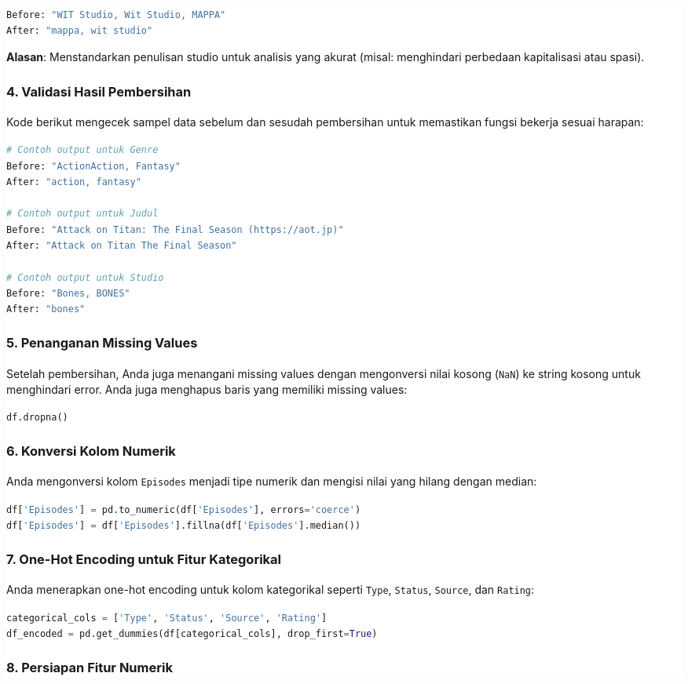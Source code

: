 ```python
Before: "WIT Studio, Wit Studio, MAPPA"
After: "mappa, wit studio"
```

**Alasan**: Menstandarkan penulisan studio untuk analisis yang akurat (misal: menghindari perbedaan kapitalisasi atau spasi).

### 4. Validasi Hasil Pembersihan

Kode berikut mengecek sampel data sebelum dan sesudah pembersihan untuk memastikan fungsi bekerja sesuai harapan:

```python
# Contoh output untuk Genre  
Before: "ActionAction, Fantasy"  
After: "action, fantasy"  

# Contoh output untuk Judul  
Before: "Attack on Titan: The Final Season (https://aot.jp)"  
After: "Attack on Titan The Final Season"  

# Contoh output untuk Studio  
Before: "Bones, BONES"  
After: "bones"  
```

### 5. Penanganan Missing Values

Setelah pembersihan, Anda juga menangani missing values dengan mengonversi nilai kosong (`NaN`) ke string kosong untuk menghindari error. Anda juga menghapus baris yang memiliki missing values:

```python
df.dropna()
```

### 6. Konversi Kolom Numerik

Anda mengonversi kolom `Episodes` menjadi tipe numerik dan mengisi nilai yang hilang dengan median:

```python
df['Episodes'] = pd.to_numeric(df['Episodes'], errors='coerce')
df['Episodes'] = df['Episodes'].fillna(df['Episodes'].median())
```

### 7. One-Hot Encoding untuk Fitur Kategorikal

Anda menerapkan one-hot encoding untuk kolom kategorikal seperti `Type`, `Status`, `Source`, dan `Rating`:

```python
categorical_cols = ['Type', 'Status', 'Source', 'Rating']
df_encoded = pd.get_dummies(df[categorical_cols], drop_first=True)
```

### 8. Persiapan Fitur Numerik
